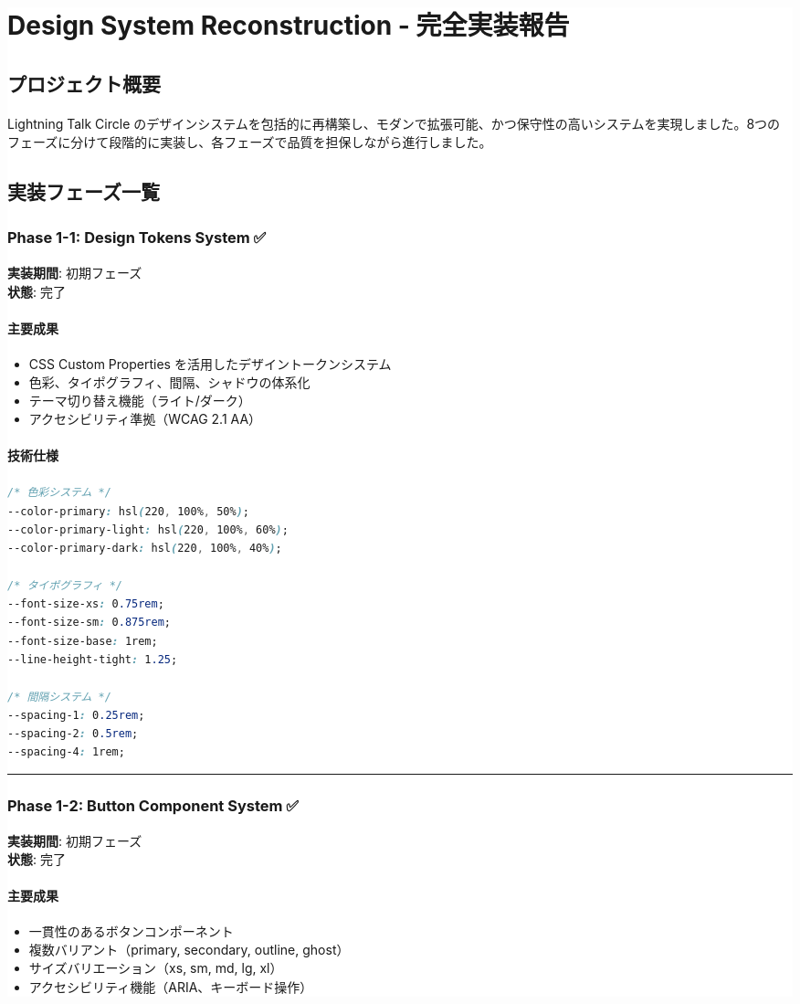 # Design System Reconstruction - 完全実装報告

## プロジェクト概要

Lightning Talk
Circle のデザインシステムを包括的に再構築し、モダンで拡張可能、かつ保守性の高いシステムを実現しました。8つのフェーズに分けて段階的に実装し、各フェーズで品質を担保しながら進行しました。

## 実装フェーズ一覧

### Phase 1-1: Design Tokens System ✅

**実装期間**: 初期フェーズ  
**状態**: 完了

#### 主要成果

- CSS Custom Properties を活用したデザイントークンシステム
- 色彩、タイポグラフィ、間隔、シャドウの体系化
- テーマ切り替え機能（ライト/ダーク）
- アクセシビリティ準拠（WCAG 2.1 AA）

#### 技術仕様

```css
/* 色彩システム */
--color-primary: hsl(220, 100%, 50%);
--color-primary-light: hsl(220, 100%, 60%);
--color-primary-dark: hsl(220, 100%, 40%);

/* タイポグラフィ */
--font-size-xs: 0.75rem;
--font-size-sm: 0.875rem;
--font-size-base: 1rem;
--line-height-tight: 1.25;

/* 間隔システム */
--spacing-1: 0.25rem;
--spacing-2: 0.5rem;
--spacing-4: 1rem;
```

---

### Phase 1-2: Button Component System ✅

**実装期間**: 初期フェーズ  
**状態**: 完了

#### 主要成果

- 一貫性のあるボタンコンポーネント
- 複数バリアント（primary, secondary, outline, ghost）
- サイズバリエーション（xs, sm, md, lg, xl）
- アクセシビリティ機能（ARIA、キーボード操作）
